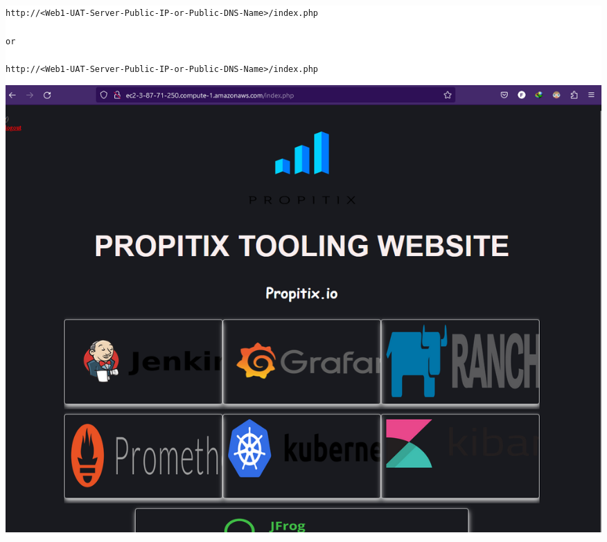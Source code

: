 ```
http://<Web1-UAT-Server-Public-IP-or-Public-DNS-Name>/index.php

or

http://<Web1-UAT-Server-Public-IP-or-Public-DNS-Name>/index.php
```
![web1 uat](./images/web1-uat.png)
